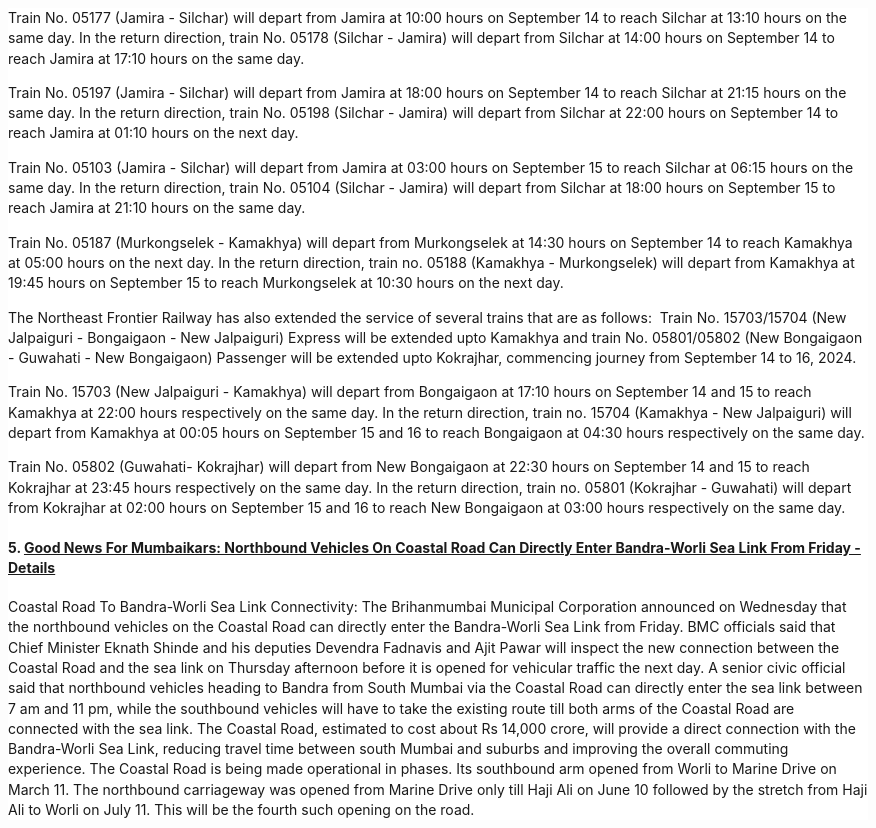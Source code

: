 Train No. 05177 (Jamira - Silchar) will depart from Jamira at 10:00 hours on September 14 to reach Silchar at 13:10 hours on the same day. In the return direction, train No. 05178 (Silchar - Jamira) will depart from Silchar at 14:00 hours on September 14 to reach Jamira at 17:10 hours on the same day.

Train No. 05197 (Jamira - Silchar) will depart from Jamira at 18:00 hours on September 14 to reach Silchar at 21:15 hours on the same day. In the return direction, train No. 05198 (Silchar - Jamira) will depart from Silchar at 22:00 hours on September 14 to reach Jamira at 01:10 hours on the next day.

Train No. 05103 (Jamira - Silchar) will depart from Jamira at 03:00 hours on September 15 to reach Silchar at 06:15 hours on the same day. In the return direction, train No. 05104 (Silchar - Jamira) will depart from Silchar at 18:00 hours on September 15 to reach Jamira at 21:10 hours on the same day.

Train No. 05187 (Murkongselek - Kamakhya) will depart from Murkongselek at 14:30 hours on September 14 to reach Kamakhya at 05:00 hours on the next day. In the return direction, train no. 05188 (Kamakhya - Murkongselek) will depart from Kamakhya at 19:45 hours on September 15 to reach Murkongselek at 10:30 hours on the next day.

The Northeast Frontier Railway has also extended the service of several trains that are as follows: 
Train No. 15703/15704 (New Jalpaiguri - Bongaigaon - New Jalpaiguri) Express will be extended upto Kamakhya and train No. 05801/05802 (New Bongaigaon - Guwahati - New Bongaigaon) Passenger will be extended upto Kokrajhar, commencing journey from September 14 to 16, 2024.

Train No. 15703 (New Jalpaiguri - Kamakhya) will depart from Bongaigaon at 17:10 hours on September 14 and 15 to reach Kamakhya at 22:00 hours respectively on the same day. In the return direction, train no. 15704 (Kamakhya - New Jalpaiguri) will depart from Kamakhya at 00:05 hours on September 15 and 16 to reach Bongaigaon at 04:30 hours respectively on the same day.

Train No. 05802 (Guwahati- Kokrajhar) will depart from New Bongaigaon at 22:30 hours on September 14 and 15 to reach Kokrajhar at 23:45 hours respectively on the same day. In the return direction, train no. 05801 (Kokrajhar - Guwahati) will depart from Kokrajhar at 02:00 hours on September 15 and 16 to reach New Bongaigaon at 03:00 hours respectively on the same day.

#### **5. [Good News For Mumbaikars: Northbound Vehicles On Coastal Road Can Directly Enter Bandra-Worli Sea Link From Friday - Details](https://zeenews.india.com/mobility/good-news-for-mumbaikars-northbound-vehicles-on-coastal-road-can-directly-enter-bandra-worli-sea-link-from-friday-details-2792022.html)**

Coastal Road To Bandra-Worli Sea Link Connectivity: The Brihanmumbai Municipal Corporation announced on Wednesday that the northbound vehicles on the Coastal Road can directly enter the Bandra-Worli Sea Link from Friday. BMC officials said that Chief Minister Eknath Shinde and his deputies Devendra Fadnavis and Ajit Pawar will inspect the new connection between the Coastal Road and the sea link on Thursday afternoon before it is opened for vehicular traffic the next day.
A senior civic official said that northbound vehicles heading to Bandra from South Mumbai via the Coastal Road can directly enter the sea link between 7 am and 11 pm, while the southbound vehicles will have to take the existing route till both arms of the Coastal Road are connected with the sea link.
The Coastal Road, estimated to cost about Rs 14,000 crore, will provide a direct connection with the Bandra-Worli Sea Link, reducing travel time between south Mumbai and suburbs and improving the overall commuting experience. The Coastal Road is being made operational in phases.
Its southbound arm opened from Worli to Marine Drive on March 11. The northbound carriageway was opened from Marine Drive only till Haji Ali on June 10 followed by the stretch from Haji Ali to Worli on July 11. This will be the fourth such opening on the road.

